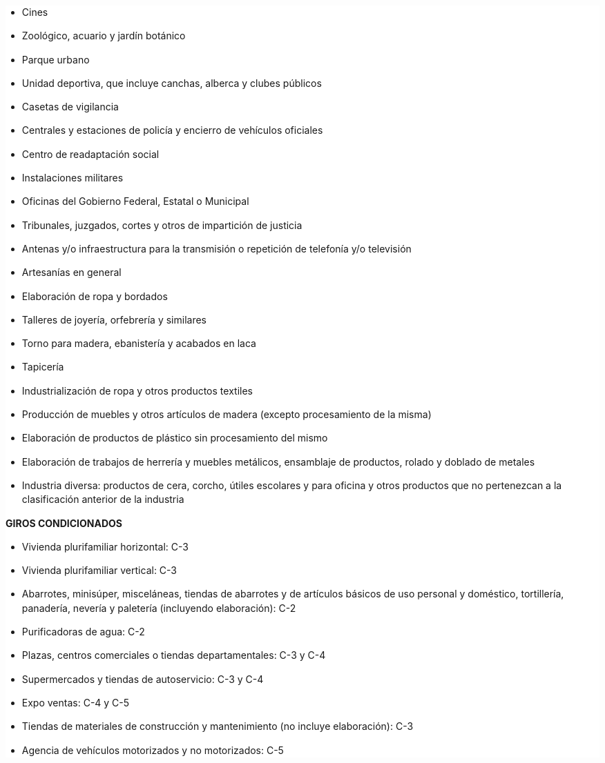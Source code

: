 - Cines

- Zoológico, acuario y jardín botánico

- Parque urbano

- Unidad deportiva, que incluye canchas, alberca y clubes públicos

- Casetas de vigilancia

- Centrales y estaciones de policía y encierro de vehículos oficiales

- Centro de readaptación social

- Instalaciones militares

- Oficinas del Gobierno Federal, Estatal o Municipal

- Tribunales, juzgados, cortes y otros de impartición de justicia

- Antenas y/o infraestructura para la transmisión o repetición de telefonía y/o televisión

- Artesanías en general

- Elaboración de ropa y bordados

- Talleres de joyería, orfebrería y similares

- Torno para madera, ebanistería y acabados en laca

- Tapicería

- Industrialización de ropa y otros productos textiles

- Producción de muebles y otros artículos de madera (excepto procesamiento de la misma)

- Elaboración de productos de plástico sin procesamiento del mismo

- Elaboración de trabajos de herrería y muebles metálicos, ensamblaje de productos, rolado y doblado de metales

- Industria diversa: productos de cera, corcho, útiles escolares y para oficina y otros productos que no pertenezcan a la clasificación anterior de la industria

**GIROS CONDICIONADOS**

- Vivienda plurifamiliar horizontal: C-3

- Vivienda plurifamiliar vertical: C-3

- Abarrotes, minisúper, misceláneas, tiendas de abarrotes y de artículos básicos de uso personal y doméstico, tortillería, panadería, nevería y paletería (incluyendo elaboración): C-2

- Purificadoras de agua: C-2

- Plazas, centros comerciales o tiendas departamentales: C-3 y C-4

- Supermercados y tiendas de autoservicio: C-3 y C-4

- Expo ventas: C-4 y C-5

- Tiendas de materiales de construcción y mantenimiento (no incluye elaboración): C-3

- Agencia de vehículos motorizados y no motorizados: C-5
